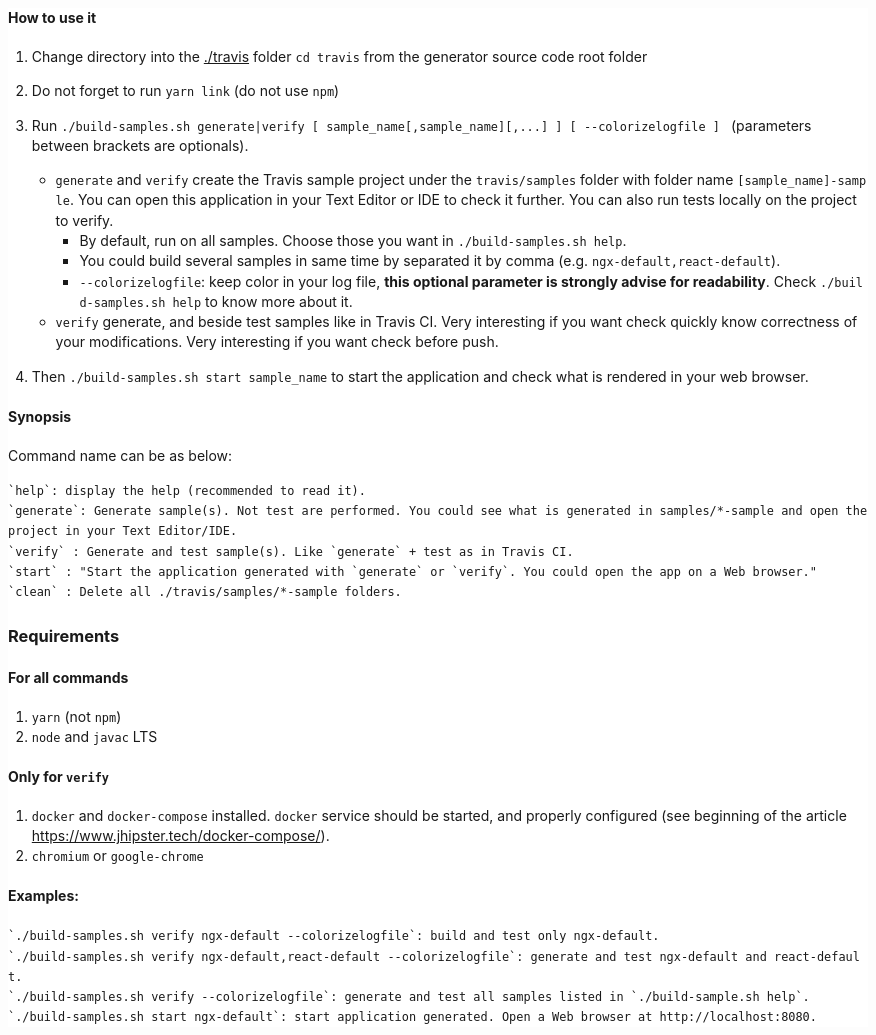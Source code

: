 #### How to use it

1. Change directory into the [./travis](./travis) folder `cd travis` from the generator source code root folder

2. Do not forget to run `yarn link` (do not use `npm`)

3. Run `./build-samples.sh generate|verify [ sample_name[,sample_name][,...] ] [ --colorizelogfile ] ` (parameters between brackets are optionals).

    * `generate` and `verify` create the Travis sample project under the `travis/samples` folder with folder name `[sample_name]-sample`. You can open this application in your Text Editor or IDE to check it further. You can also run tests locally on the project to verify.
        * By default, run on all samples. Choose those you want in `./build-samples.sh help`.
        * You could build several samples in same time by separated it by comma (e.g. `ngx-default,react-default`).
        * `--colorizelogfile`: keep color in your log file, **this optional parameter is strongly advise for readability**. Check `./build-samples.sh help` to know more about it.
    * `verify` generate, and beside test samples like in Travis CI. Very interesting if you want check quickly know correctness of your modifications. Very interesting if you want check before push.

4. Then `./build-samples.sh start sample_name` to start the application and check what is rendered in your web browser.

#### Synopsis

Command name can be as below:

    `help`: display the help (recommended to read it).
    `generate`: Generate sample(s). Not test are performed. You could see what is generated in samples/*-sample and open the project in your Text Editor/IDE.
    `verify` : Generate and test sample(s). Like `generate` + test as in Travis CI.
    `start` : "Start the application generated with `generate` or `verify`. You could open the app on a Web browser."
    `clean` : Delete all ./travis/samples/*-sample folders.

### Requirements
#### For all commands
1. `yarn` (not `npm`)
2. `node` and `javac` LTS

#### Only for `verify`
1. `docker` and `docker-compose` installed. `docker` service should be started, and properly configured (see beginning of the article https://www.jhipster.tech/docker-compose/).
2. `chromium` or `google-chrome`

#### Examples:

    `./build-samples.sh verify ngx-default --colorizelogfile`: build and test only ngx-default.
    `./build-samples.sh verify ngx-default,react-default --colorizelogfile`: generate and test ngx-default and react-default.
    `./build-samples.sh verify --colorizelogfile`: generate and test all samples listed in `./build-sample.sh help`.
    `./build-samples.sh start ngx-default`: start application generated. Open a Web browser at http://localhost:8080.


[issue-template]: https://github.com/jhipster/generator-jhipster/issues/new?template=BUG_REPORT.md
[feature-template]: https://github.com/jhipster/generator-jhipster/issues/new?template=FEATURE_REQUEST.md